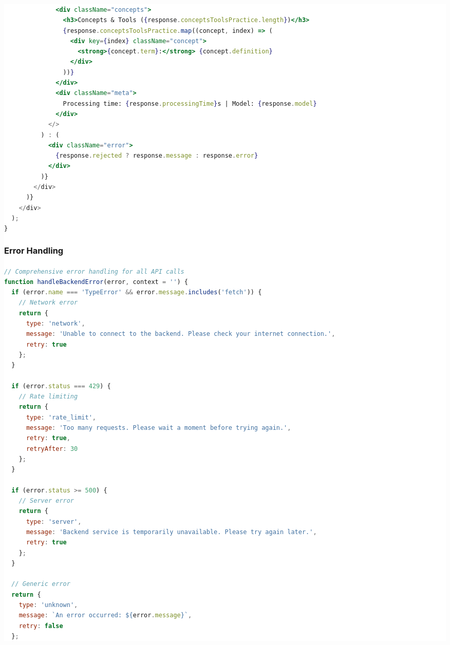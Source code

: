 ```jsx
              <div className="concepts">
                <h3>Concepts & Tools ({response.conceptsToolsPractice.length})</h3>
                {response.conceptsToolsPractice.map((concept, index) => (
                  <div key={index} className="concept">
                    <strong>{concept.term}:</strong> {concept.definition}
                  </div>
                ))}
              </div>
              <div className="meta">
                Processing time: {response.processingTime}s | Model: {response.model}
              </div>
            </>
          ) : (
            <div className="error">
              {response.rejected ? response.message : response.error}
            </div>
          )}
        </div>
      )}
    </div>
  );
}
```

### Error Handling

```javascript
// Comprehensive error handling for all API calls
function handleBackendError(error, context = '') {
  if (error.name === 'TypeError' && error.message.includes('fetch')) {
    // Network error
    return {
      type: 'network',
      message: 'Unable to connect to the backend. Please check your internet connection.',
      retry: true
    };
  }
  
  if (error.status === 429) {
    // Rate limiting
    return {
      type: 'rate_limit',
      message: 'Too many requests. Please wait a moment before trying again.',
      retry: true,
      retryAfter: 30
    };
  }
  
  if (error.status >= 500) {
    // Server error
    return {
      type: 'server',
      message: 'Backend service is temporarily unavailable. Please try again later.',
      retry: true
    };
  }
  
  // Generic error
  return {
    type: 'unknown',
    message: `An error occurred: ${error.message}`,
    retry: false
  };
```